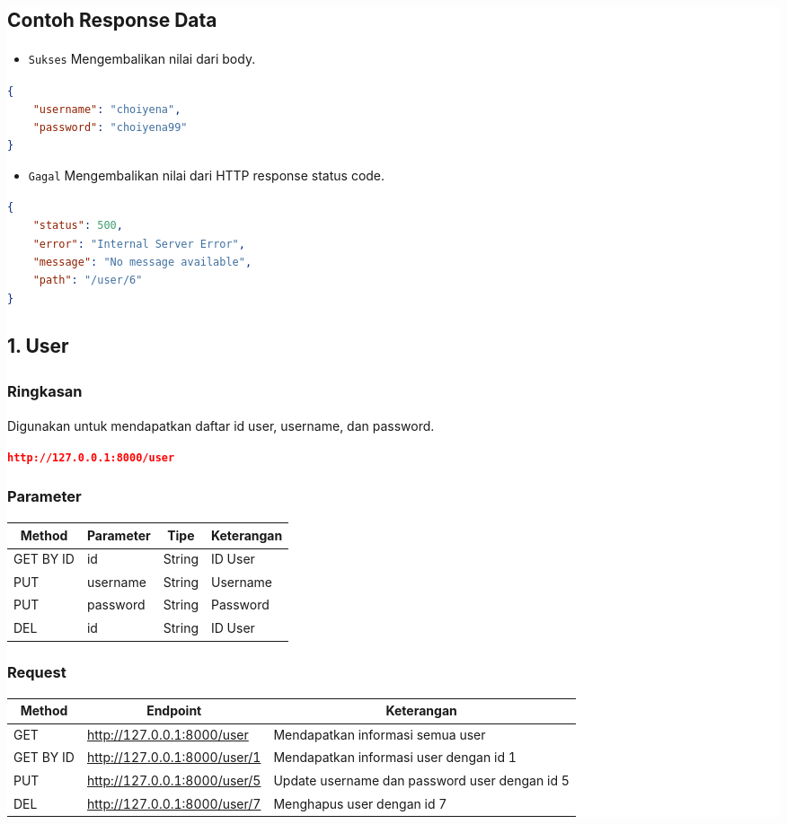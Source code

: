 ## Contoh Response Data

-   `Sukses`
    Mengembalikan nilai dari body.

```json
{
    "username": "choiyena",
    "password": "choiyena99"
}
```

-   `Gagal`
    Mengembalikan nilai dari HTTP response status code.

```json
{
    "status": 500,
    "error": "Internal Server Error",
    "message": "No message available",
    "path": "/user/6"
}
```

## 1. User

### Ringkasan

Digunakan untuk mendapatkan daftar id user, username, dan password.

```json
http://127.0.0.1:8000/user
```

### Parameter

| Method    | Parameter | Tipe   | Keterangan |
| --------- | --------- | ------ | ---------- |
| GET BY ID | id        | String | ID User    |
| PUT       | username  | String | Username   |
| PUT       | password  | String | Password   |
| DEL       | id        | String | ID User    |

### Request

| Method    | Endpoint                     | Keterangan                                    |
| --------- | ---------------------------- | --------------------------------------------- |
| GET       | http://127.0.0.1:8000/user   | Mendapatkan informasi semua user              |
| GET BY ID | http://127.0.0.1:8000/user/1 | Mendapatkan informasi user dengan id 1        |
| PUT       | http://127.0.0.1:8000/user/5 | Update username dan password user dengan id 5 |
| DEL       | http://127.0.0.1:8000/user/7 | Menghapus user dengan id 7                    |
